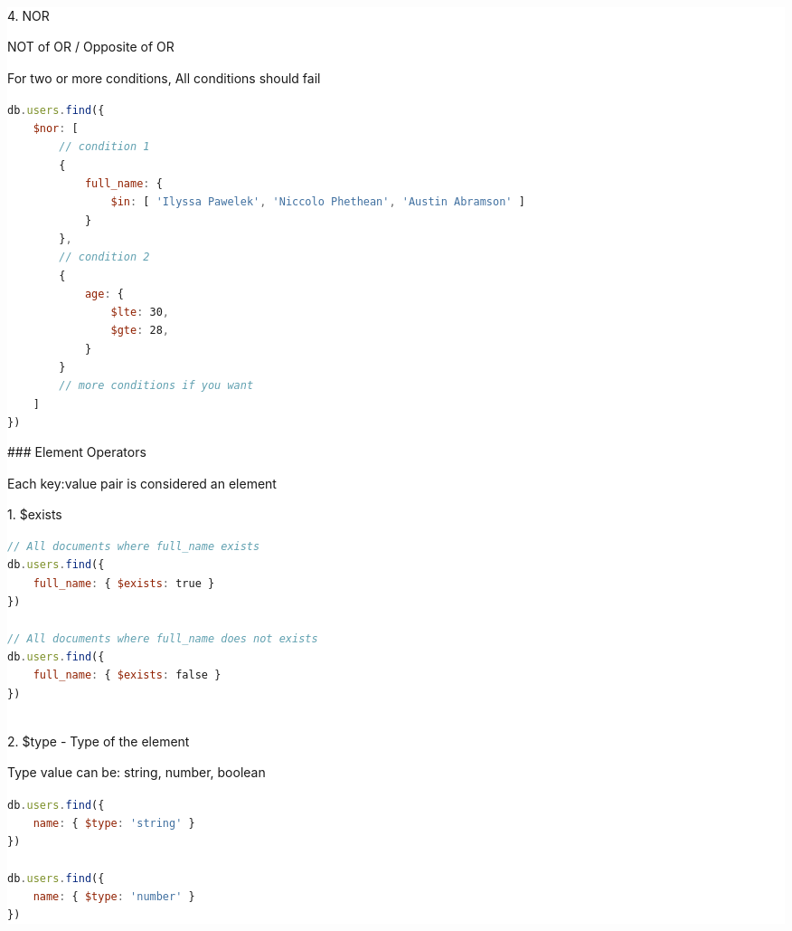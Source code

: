   
 4. NOR 
  
 NOT of OR / Opposite of OR 
  
 For two or more conditions, All conditions should fail 
  
 ```js 
 db.users.find({ 
     $nor: [ 
         // condition 1 
         {  
             full_name: {  
                 $in: [ 'Ilyssa Pawelek', 'Niccolo Phethean', 'Austin Abramson' ]  
             } 
         }, 
         // condition 2 
         { 
             age: { 
                 $lte: 30, 
                 $gte: 28, 
             } 
         } 
         // more conditions if you want 
     ] 
 }) 
 ``` 
  
 ### Element Operators 
  
 Each key:value pair is considered an element 
  
 1. $exists 
  
 ```js 
 // All documents where full_name exists 
 db.users.find({ 
     full_name: { $exists: true } 
 }) 
  
 // All documents where full_name does not exists 
 db.users.find({ 
     full_name: { $exists: false } 
 }) 
  
 ``` 
  
 2. $type - Type of the element 
  
 Type value can be: string, number, boolean 
  
 ```js 
 db.users.find({ 
     name: { $type: 'string' } 
 }) 
  
 db.users.find({ 
     name: { $type: 'number' } 
 }) 
 ``` 
  